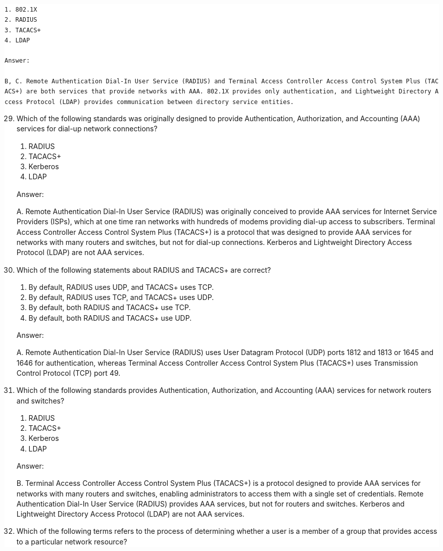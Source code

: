     1. 802.1X
    2. RADIUS
    3. TACACS+
    4. LDAP

    Answer:

    B, C. Remote Authentication Dial-In User Service (RADIUS) and Terminal Access Controller Access Control System Plus (TACACS+) are both services that provide networks with AAA. 802.1X provides only authentication, and Lightweight Directory Access Protocol (LDAP) provides communication between directory service entities.
29. Which of the following standards was originally designed to provide Authentication, Authorization, and Accounting (AAA) services for dial-up network connections?

    1. RADIUS
    2. TACACS+
    3. Kerberos
    4. LDAP

    Answer:

    A. Remote Authentication Dial-In User Service (RADIUS) was originally conceived to provide AAA services for Internet Service Providers (ISPs), which at one time ran networks with hundreds of modems providing dial-up access to subscribers. Terminal Access Controller Access Control System Plus (TACACS+) is a protocol that was designed to provide AAA services for networks with many routers and switches, but not for dial-up connections. Kerberos and Lightweight Directory Access Protocol (LDAP) are not AAA services.
30. Which of the following statements about RADIUS and TACACS+ are correct?

    1. By default, RADIUS uses UDP, and TACACS+ uses TCP.
    2. By default, RADIUS uses TCP, and TACACS+ uses UDP.
    3. By default, both RADIUS and TACACS+ use TCP.
    4. By default, both RADIUS and TACACS+ use UDP.

    Answer:

    A. Remote Authentication Dial-In User Service (RADIUS) uses User Datagram Protocol (UDP) ports 1812 and 1813 or 1645 and 1646 for authentication, whereas Terminal Access Controller Access Control System Plus (TACACS+) uses Transmission Control Protocol (TCP) port 49.
31. Which of the following standards provides Authentication, Authorization, and Accounting (AAA) services for network routers and switches?

    1. RADIUS
    2. TACACS+
    3. Kerberos
    4. LDAP

    Answer:

    B. Terminal Access Controller Access Control System Plus (TACACS+) is a protocol designed to provide AAA services for networks with many routers and switches, enabling administrators to access them with a single set of credentials. Remote Authentication Dial-In User Service (RADIUS) provides AAA services, but not for routers and switches. Kerberos and Lightweight Directory Access Protocol (LDAP) are not AAA services.
32. Which of the following terms refers to the process of determining whether a user is a member of a group that provides access to a particular network resource?
